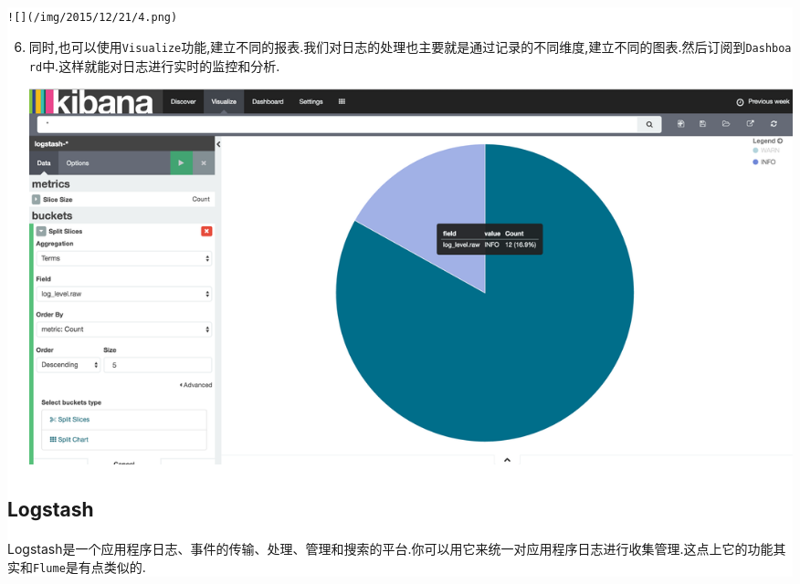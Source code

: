 	![](/img/2015/12/21/4.png)
6. 同时,也可以使用`Visualize`功能,建立不同的报表.我们对日志的处理也主要就是通过记录的不同维度,建立不同的图表.然后订阅到`Dashboard`中.这样就能对日志进行实时的监控和分析.

	![](/img/2015/12/21/5.png)

## Logstash
Logstash是一个应用程序日志、事件的传输、处理、管理和搜索的平台.你可以用它来统一对应用程序日志进行收集管理.这点上它的功能其实和`Flume`是有点类似的.